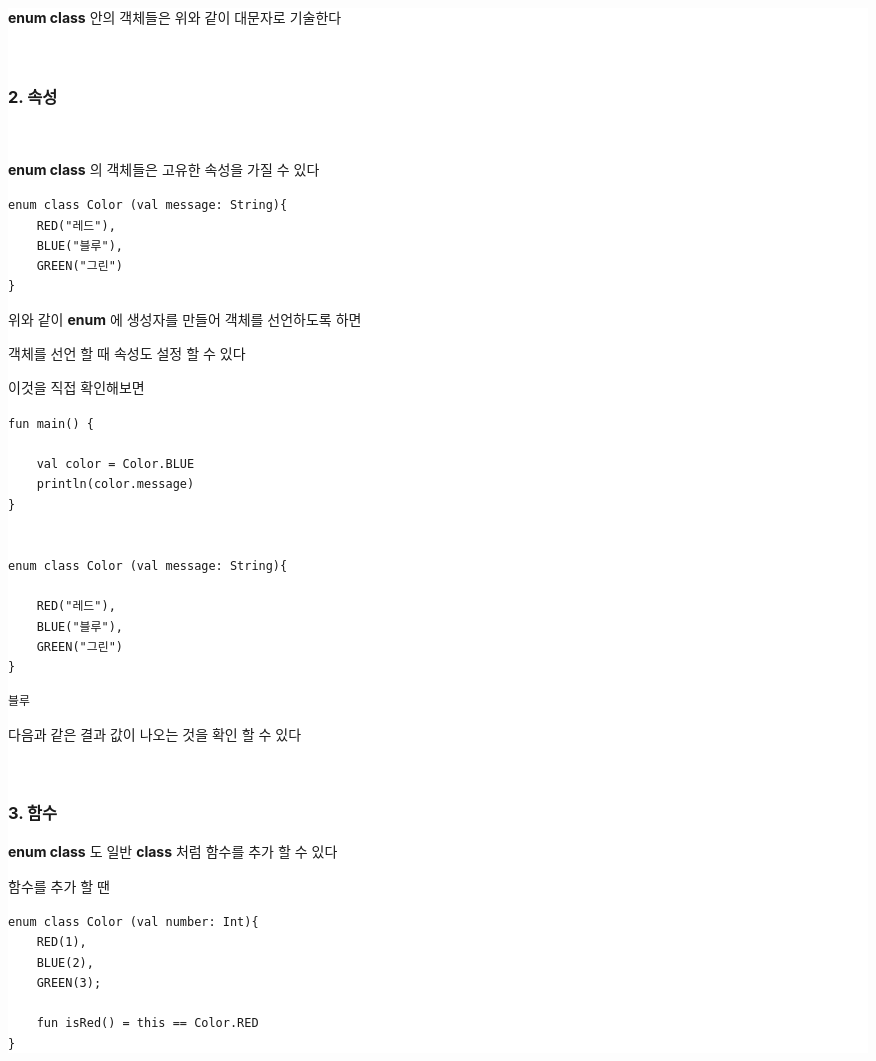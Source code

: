 **enum class** 안의 객체들은 위와 같이 대문자로 기술한다


<br>

### **2. 속성**

<br>

**enum class** 의 객체들은 고유한 속성을 가질 수 있다

```
enum class Color (val message: String){
    RED("레드"),
    BLUE("블루"),
    GREEN("그린")
}
```

위와 같이 **enum** 에 생성자를 만들어 객체를 선언하도록 하면

객체를 선언 할 때 속성도 설정 할 수 있다

이것을 직접 확인해보면

```
fun main() {
    
    val color = Color.BLUE
    println(color.message)
}


enum class Color (val message: String){

    RED("레드"),
    BLUE("블루"),
    GREEN("그린")
}
```

```
블루
```

다음과 같은 결과 값이 나오는 것을 확인 할 수 있다

<br>

### **3. 함수**

**enum class** 도 일반 **class** 처럼 함수를 추가 할 수 있다 

함수를 추가 할 땐

```
enum class Color (val number: Int){
    RED(1),
    BLUE(2),
    GREEN(3);

    fun isRed() = this == Color.RED
}
```
